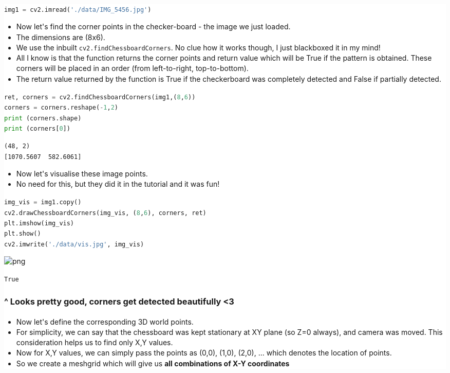 
```python
img1 = cv2.imread('./data/IMG_5456.jpg')
```

- Now let's find the corner points in the checker-board - the image we just loaded. 
- The dimensions are (8x6).
- We use the inbuilt `cv2.findChessboardCorners`. No clue how it works though, I just blackboxed it in my mind! 
- All I know is that the function returns the corner points and return value which will be True if the pattern is obtained. These corners will be placed in an order (from left-to-right, top-to-bottom). 
- The return value returned by the function is True if the checkerboard was completely detected and False if partially detected.


```python
ret, corners = cv2.findChessboardCorners(img1,(8,6))
corners = corners.reshape(-1,2)
print (corners.shape)
print (corners[0])
```

    (48, 2)
    [1070.5607  582.6061]


- Now let's visualise these image points. 
- No need for this, but they did it in the tutorial and it was fun! 


```python
img_vis = img1.copy()
cv2.drawChessboardCorners(img_vis, (8,6), corners, ret) 
plt.imshow(img_vis)
plt.show()
cv2.imwrite('./data/vis.jpg', img_vis)
```


![png](output_43_0.png)





    True



### ^ Looks pretty good, corners get detected beautifully <3 

- Now let's define the corresponding 3D world points.
- For simplicity, we can say that the chessboard was kept stationary at XY plane (so Z=0 always), and camera was moved. This consideration helps us to find only X,Y values.
- Now for X,Y values, we can simply pass the points as (0,0), (1,0), (2,0), ... which denotes the location of points.
- So we create a meshgrid which will give us **all combinations of X-Y coordinates**
